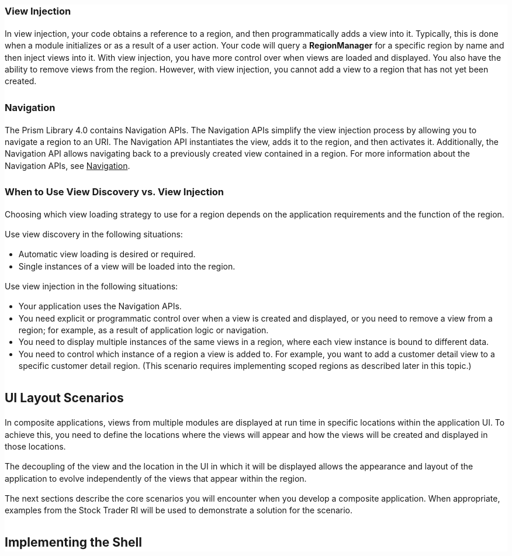 ### View Injection

In view injection, your code obtains a reference to a region, and then programmatically adds a view into it. Typically, this is done when a module initializes or as a result of a user action. Your code will query a **RegionManager** for a specific region by name and then inject views into it. With view injection, you have more control over when views are loaded and displayed. You also have the ability to remove views from the region. However, with view injection, you cannot add a view to a region that has not yet been created.

### Navigation

The Prism Library 4.0 contains Navigation APIs. The Navigation APIs simplify the view injection process by allowing you to navigate a region to an URI. The Navigation API instantiates the view, adds it to the region, and then activates it. Additionally, the Navigation API allows navigating back to a previously created view contained in a region. For more information about the Navigation APIs, see [Navigation](https://msdn.microsoft.com/en-us/library/gg430861(v=pandp.40)).

### When to Use View Discovery vs. View Injection

Choosing which view loading strategy to use for a region depends on the application requirements and the function of the region.

Use view discovery in the following situations:

-  Automatic view loading is desired or required.
-  Single instances of a view will be loaded into the region.

Use view injection in the following situations:

-  Your application uses the Navigation APIs.
-  You need explicit or programmatic control over when a view is created and displayed, or you need to remove a view from a region; for example, as a result of application logic or navigation.
-  You need to display multiple instances of the same views in a region, where each view instance is bound to different data.
-  You need to control which instance of a region a view is added to. For example, you want to add a customer detail view to a specific customer detail region. (This scenario requires implementing scoped regions as described later in this topic.)

## UI Layout Scenarios

In composite applications, views from multiple modules are displayed at run time in specific locations within the application UI. To achieve this, you need to define the locations where the views will appear and how the views will be created and displayed in those locations.

The decoupling of the view and the location in the UI in which it will be displayed allows the appearance and layout of the application to evolve independently of the views that appear within the region.

The next sections describe the core scenarios you will encounter when you develop a composite application. When appropriate, examples from the Stock Trader RI will be used to demonstrate a solution for the scenario.

## Implementing the Shell
